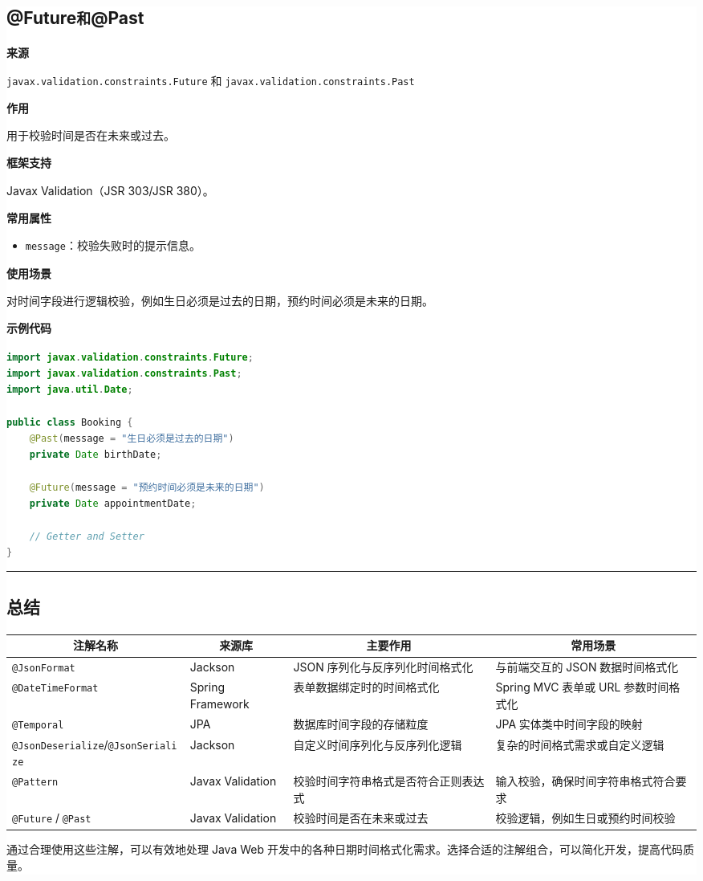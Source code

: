 
## @Future` 和 `@Past

**来源**

`javax.validation.constraints.Future` 和 `javax.validation.constraints.Past`

**作用**

用于校验时间是否在未来或过去。

**框架支持**

Javax Validation（JSR 303/JSR 380）。

**常用属性**

- `message`：校验失败时的提示信息。

**使用场景**

对时间字段进行逻辑校验，例如生日必须是过去的日期，预约时间必须是未来的日期。

**示例代码**

```java
import javax.validation.constraints.Future;
import javax.validation.constraints.Past;
import java.util.Date;

public class Booking {
    @Past(message = "生日必须是过去的日期")
    private Date birthDate;

    @Future(message = "预约时间必须是未来的日期")
    private Date appointmentDate;

    // Getter and Setter
}
```

---

## 总结

| 注解名称                            | 来源库           | 主要作用                             | 常用场景                             |
| ----------------------------------- | ---------------- | ------------------------------------ | ------------------------------------ |
| `@JsonFormat`                       | Jackson          | JSON 序列化与反序列化时间格式化      | 与前端交互的 JSON 数据时间格式化     |
| `@DateTimeFormat`                   | Spring Framework | 表单数据绑定时的时间格式化           | Spring MVC 表单或 URL 参数时间格式化 |
| `@Temporal`                         | JPA              | 数据库时间字段的存储粒度             | JPA 实体类中时间字段的映射           |
| `@JsonDeserialize`/`@JsonSerialize` | Jackson          | 自定义时间序列化与反序列化逻辑       | 复杂的时间格式需求或自定义逻辑       |
| `@Pattern`                          | Javax Validation | 校验时间字符串格式是否符合正则表达式 | 输入校验，确保时间字符串格式符合要求 |
| `@Future` / `@Past`                 | Javax Validation | 校验时间是否在未来或过去             | 校验逻辑，例如生日或预约时间校验     |

通过合理使用这些注解，可以有效地处理 Java Web 开发中的各种日期时间格式化需求。选择合适的注解组合，可以简化开发，提高代码质量。